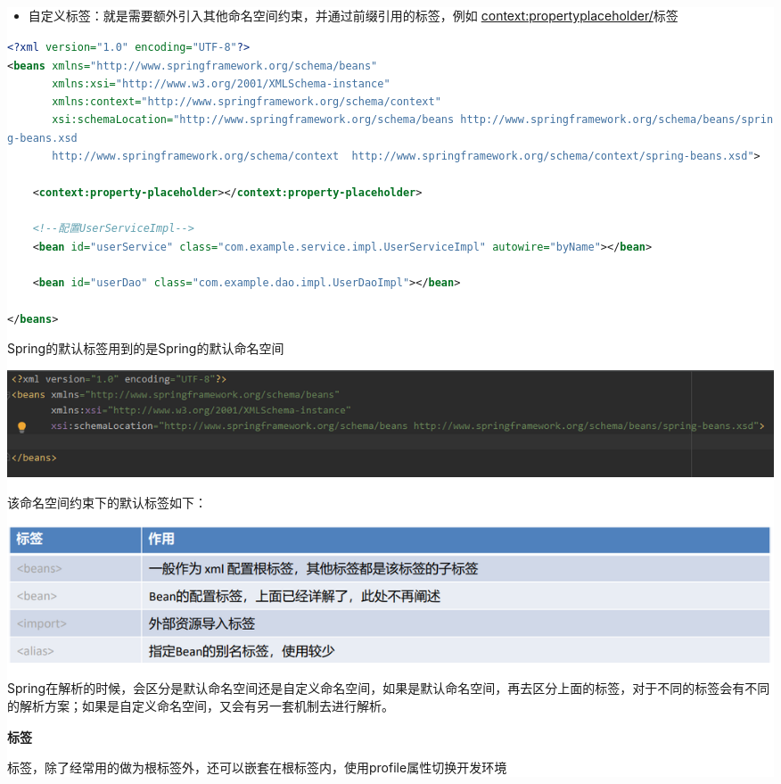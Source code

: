 

- 自定义标签：就是需要额外引入其他命名空间约束，并通过前缀引用的标签，例如 <context:propertyplaceholder/>标签

```xml
<?xml version="1.0" encoding="UTF-8"?>
<beans xmlns="http://www.springframework.org/schema/beans"
       xmlns:xsi="http://www.w3.org/2001/XMLSchema-instance"
       xmlns:context="http://www.springframework.org/schema/context"
       xsi:schemaLocation="http://www.springframework.org/schema/beans http://www.springframework.org/schema/beans/spring-beans.xsd
       http://www.springframework.org/schema/context  http://www.springframework.org/schema/context/spring-beans.xsd">

    <context:property-placeholder></context:property-placeholder>

    <!--配置UserServiceImpl-->
    <bean id="userService" class="com.example.service.impl.UserServiceImpl" autowire="byName"></bean>

    <bean id="userDao" class="com.example.dao.impl.UserDaoImpl"></bean>

</beans>
```



Spring的默认标签用到的是Spring的默认命名空间

![image-20230730185434666](Spring.assets\image-20230730185434666.png)

该命名空间约束下的默认标签如下：

![image-20230730185453560](Spring.assets\image-20230730185453560.png)

Spring在解析的时候，会区分是默认命名空间还是自定义命名空间，如果是默认命名空间，再去区分上面的标签，对于不同的标签会有不同的解析方案；如果是自定义命名空间，又会有另一套机制去进行解析。



**<beans>标签**

标签，除了经常用的做为根标签外，还可以嵌套在根标签内，使用profile属性切换开发环境

